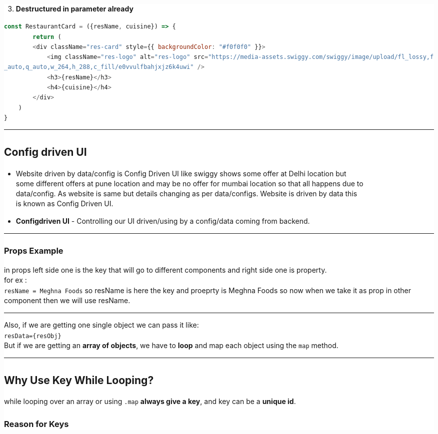 3. **Destructured in parameter already**  

```javascript
const RestaurantCard = ({resName, cuisine}) => {
        return (
        <div className="res-card" style={{ backgroundColor: "#f0f0f0" }}>
            <img className="res-logo" alt="res-logo" src="https://media-assets.swiggy.com/swiggy/image/upload/fl_lossy,f_auto,q_auto,w_264,h_288,c_fill/e0vvulfbahjxjz6k4uwi" />
            <h3>{resName}</h3>
            <h4>{cuisine}</h4>
        </div>
    )
}
```

---

## **Config driven UI**  

- Website driven by data/config is Config Driven UI like swiggy shows some offer at Delhi location but  
  some different offers at pune location and may be no offer for mumbai location so that all happens due to  
  data/config. As website is same but details changing as per data/configs. Website is driven by data this  
  is known as Config Driven UI.  

- **Configdriven UI** - Controlling our UI driven/using by a config/data coming from backend.  

---

### **Props Example**  

in props left side one is the key that will go to different components and right side one is property.  
for ex :  
`resName = Meghna Foods` so resName is here the key and proeprty is Meghna Foods so now when we take it as prop in other component then we will use resName.  

---

Also, if we are getting one single object we can pass it like:  
`resData={resObj}`  
But if we are getting an **array of objects**, we have to **loop** and map each object using the `map` method.  

---

## **Why Use Key While Looping?**  

while looping over an array or using `.map` **always give a key**, and key can be a **unique id**.  

### **Reason for Keys**  
